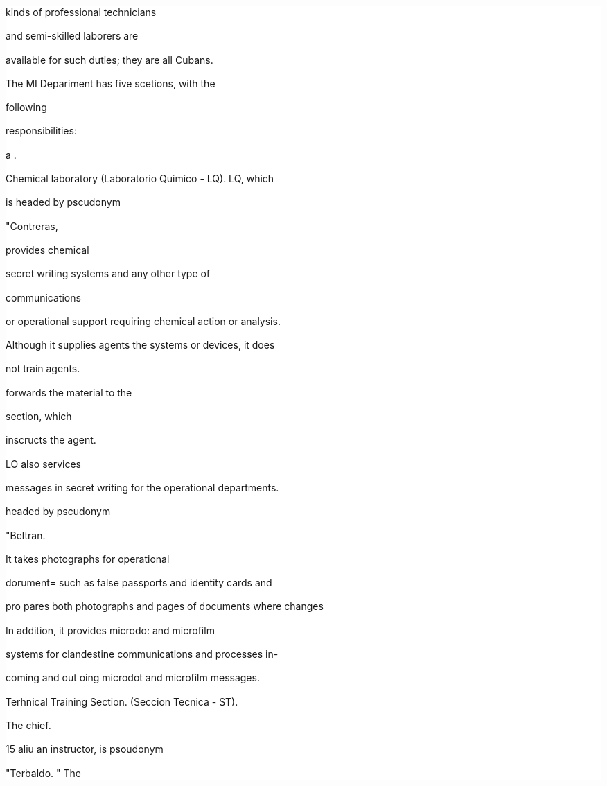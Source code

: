 kinds of professional technicians

and semi-skilled laborers are

available for such duties; they are all Cubans.

The MI Depariment has five scetions, with the

following

responsibilities:

a .

Chemical laboratory (Laboratorio Quimico - LQ). LQ, which

is headed by pscudonym

"Contreras,

provides chemical

secret writing systems and any other type of

communications

or operational support requiring chemical action or analysis.

Although it supplies agents the systems or devices, it does

not train agents.

forwards the material to the

section, which

inscructs the agent.

LO also services

messages in secret writing for the operational departments.

headed by pscudonym

"Beltran.

It takes photographs for operational

dorument= such as false passports and identity cards and

pro pares both photographs and pages of documents where changes

In addition, it provides microdo: and microfilm

systems for clandestine communications and processes in-

coming and out oing microdot and microfilm messages.

Terhnical Training Section. (Seccion Tecnica - ST).

The chief.

15 aliu an instructor, is psoudonym

"Terbaldo. " The
